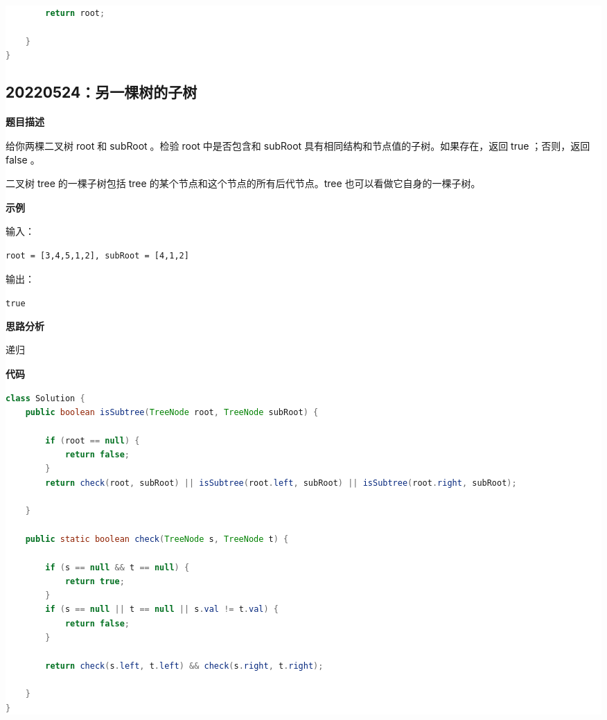 ```java
        return root;
        
    }
}
```

## 20220524：另一棵树的子树

**题目描述**

给你两棵二叉树 root 和 subRoot 。检验 root 中是否包含和 subRoot 具有相同结构和节点值的子树。如果存在，返回 true ；否则，返回 false 。

二叉树 tree 的一棵子树包括 tree 的某个节点和这个节点的所有后代节点。tree 也可以看做它自身的一棵子树。

**示例**

输入：

```
root = [3,4,5,1,2], subRoot = [4,1,2]
```

输出：

```
true
```

**思路分析**

递归

**代码**

```java
class Solution {
    public boolean isSubtree(TreeNode root, TreeNode subRoot) {

        if (root == null) {
            return false;
        }
        return check(root, subRoot) || isSubtree(root.left, subRoot) || isSubtree(root.right, subRoot);

    }

    public static boolean check(TreeNode s, TreeNode t) {

        if (s == null && t == null) {
            return true;
        }
        if (s == null || t == null || s.val != t.val) {
            return false;
        }

        return check(s.left, t.left) && check(s.right, t.right);

    }
}
```
